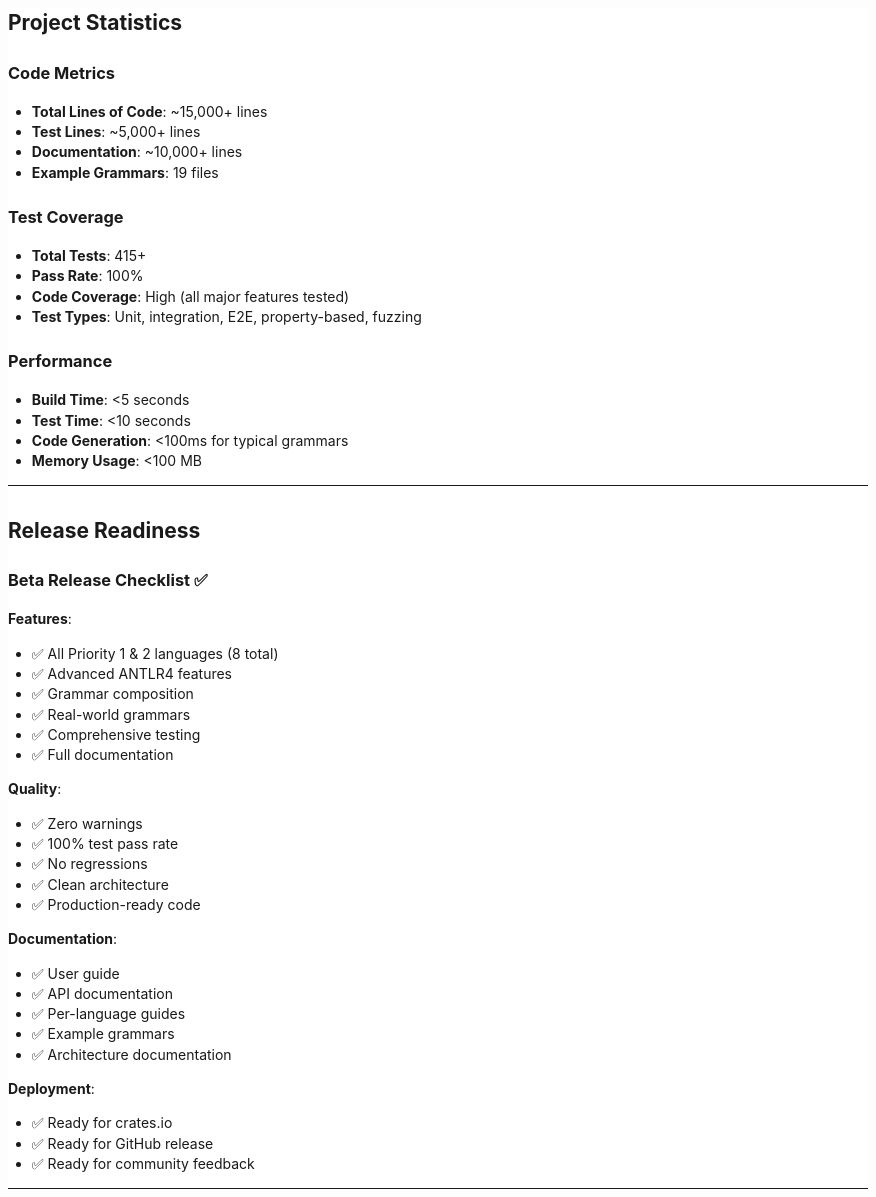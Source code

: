 
## Project Statistics

### Code Metrics
- **Total Lines of Code**: ~15,000+ lines
- **Test Lines**: ~5,000+ lines
- **Documentation**: ~10,000+ lines
- **Example Grammars**: 19 files

### Test Coverage
- **Total Tests**: 415+
- **Pass Rate**: 100%
- **Code Coverage**: High (all major features tested)
- **Test Types**: Unit, integration, E2E, property-based, fuzzing

### Performance
- **Build Time**: <5 seconds
- **Test Time**: <10 seconds
- **Code Generation**: <100ms for typical grammars
- **Memory Usage**: <100 MB

---

## Release Readiness

### Beta Release Checklist ✅

**Features**:
- ✅ All Priority 1 & 2 languages (8 total)
- ✅ Advanced ANTLR4 features
- ✅ Grammar composition
- ✅ Real-world grammars
- ✅ Comprehensive testing
- ✅ Full documentation

**Quality**:
- ✅ Zero warnings
- ✅ 100% test pass rate
- ✅ No regressions
- ✅ Clean architecture
- ✅ Production-ready code

**Documentation**:
- ✅ User guide
- ✅ API documentation
- ✅ Per-language guides
- ✅ Example grammars
- ✅ Architecture documentation

**Deployment**:
- ✅ Ready for crates.io
- ✅ Ready for GitHub release
- ✅ Ready for community feedback

---